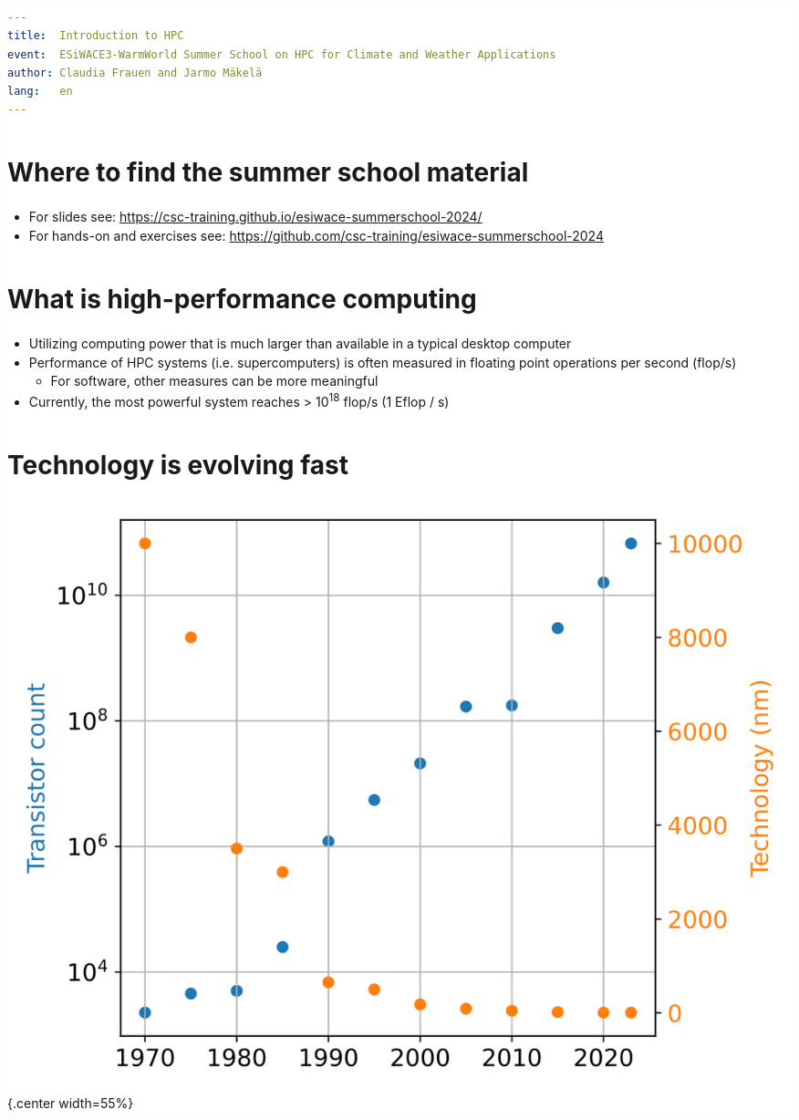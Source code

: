 ```yaml
---
title:  Introduction to HPC
event:  ESiWACE3-WarmWorld Summer School on HPC for Climate and Weather Applications
author: Claudia Frauen and Jarmo Mäkelä
lang:   en
---
```


# Where to find the summer school material

- For slides see: https://csc-training.github.io/esiwace-summerschool-2024/
- For hands-on and exercises see: https://github.com/csc-training/esiwace-summerschool-2024

# What is high-performance computing

- Utilizing computing power that is much larger than available in a typical desktop computer
- Performance of HPC systems (i.e. supercomputers) is often measured in floating point operations per second (flop/s)
    - For software, other measures can be more meaningful
- Currently, the most powerful system reaches > $10^{18}$ flop/s (1 Eflop / s)

# Technology is evolving fast

![<span style="font-size:50%;">https://generic-software-skills.gitlab-pages.dkrz.de/lecture-materials/lectures/hardware/slides.html#/technology-is-evolving-fast</span>](img/history.svg){.center width=55%}
